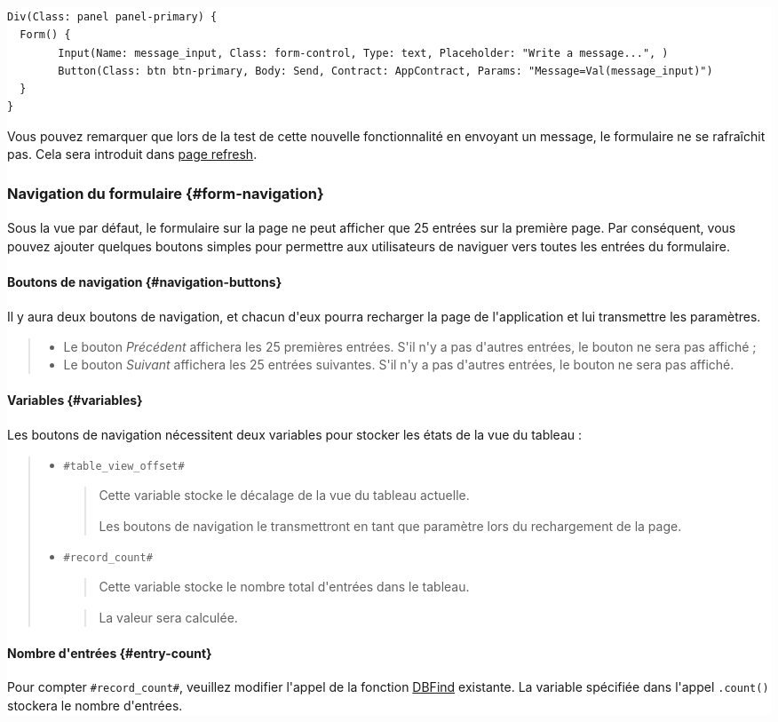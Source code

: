 ```text
Div(Class: panel panel-primary) {
  Form() {
        Input(Name: message_input, Class: form-control, Type: text, Placeholder: "Write a message...", )
        Button(Class: btn btn-primary, Body: Send, Contract: AppContract, Params: "Message=Val(message_input)")
  }
}
```

Vous pouvez remarquer que lors de la test de cette nouvelle fonctionnalité en
envoyant un message, le formulaire ne se rafraîchit pas. Cela sera introduit
dans [page refresh](#page-refreshing).

### Navigation du formulaire {#form-navigation}

Sous la vue par défaut, le formulaire sur la page ne peut afficher que 25
entrées sur la première page. Par conséquent, vous pouvez ajouter quelques
boutons simples pour permettre aux utilisateurs de naviguer vers toutes les
entrées du formulaire.

#### Boutons de navigation {#navigation-buttons}

Il y aura deux boutons de navigation, et chacun d'eux pourra recharger la page
de l'application et lui transmettre les paramètres.

> - Le bouton _Précédent_ affichera les 25 premières entrées. S'il n'y a pas
>   d'autres entrées, le bouton ne sera pas affiché ;
> - Le bouton _Suivant_ affichera les 25 entrées suivantes. S'il n'y a pas
>   d'autres entrées, le bouton ne sera pas affiché.

#### Variables {#variables}

Les boutons de navigation nécessitent deux variables pour stocker les états de
la vue du tableau :

> - `#table_view_offset#`
>
>   > Cette variable stocke le décalage de la vue du tableau actuelle.
>   >
>   > Les boutons de navigation le transmettront en tant que paramètre lors du
>   > rechargement de la page.
>
> - `#record_count#`
>
>   > Cette variable stocke le nombre total d'entrées dans le tableau.
>
>   > La valeur sera calculée.

#### Nombre d'entrées {#entry-count}

Pour compter `#record_count#`, veuillez modifier l'appel de la fonction
[DBFind](../topics/script.md#dbfind) existante. La variable spécifiée dans
l'appel `.count()` stockera le nombre d'entrées.
